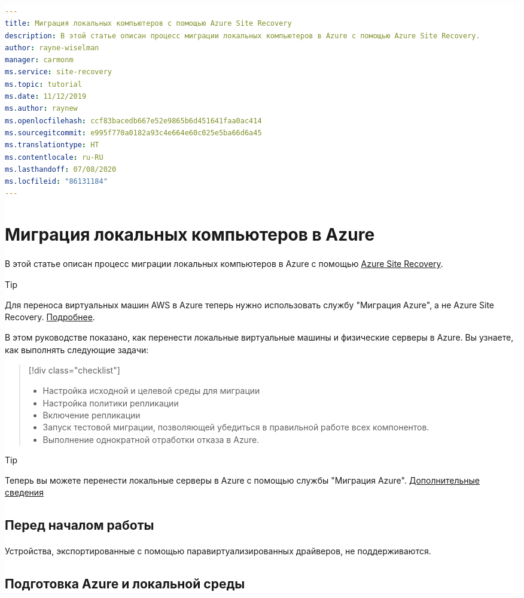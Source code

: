 ```yaml
---
title: Миграция локальных компьютеров с помощью Azure Site Recovery
description: В этой статье описан процесс миграции локальных компьютеров в Azure с помощью Azure Site Recovery.
author: rayne-wiselman
manager: carmonm
ms.service: site-recovery
ms.topic: tutorial
ms.date: 11/12/2019
ms.author: raynew
ms.openlocfilehash: ccf83bacedb667e52e9865b6d451641faa0ac414
ms.sourcegitcommit: e995f770a0182a93c4e664e60c025e5ba66d6a45
ms.translationtype: HT
ms.contentlocale: ru-RU
ms.lasthandoff: 07/08/2020
ms.locfileid: "86131184"
---
```

# <a name="migrate-on-premises-machines-to-azure"></a>Миграция локальных компьютеров в Azure


В этой статье описан процесс миграции локальных компьютеров в Azure с помощью [Azure Site Recovery](site-recovery-overview.md). 

> [!TIP]
> Для переноса виртуальных машин AWS в Azure теперь нужно использовать службу "Миграция Azure", а не Azure Site Recovery. [Подробнее](../migrate/migrate-services-overview.md).


В этом руководстве показано, как перенести локальные виртуальные машины и физические серверы в Azure. Вы узнаете, как выполнять следующие задачи:

> [!div class="checklist"]
> * Настройка исходной и целевой среды для миграции
> * Настройка политики репликации
> * Включение репликации
> * Запуск тестовой миграции, позволяющей убедиться в правильной работе всех компонентов.
> * Выполнение однократной отработки отказа в Azure.


> [!TIP]
> Теперь вы можете перенести локальные серверы в Azure с помощью службы "Миграция Azure". [Дополнительные сведения](../migrate/migrate-services-overview.md)

## <a name="before-you-start"></a>Перед началом работы

Устройства, экспортированные с помощью паравиртуализированных драйверов, не поддерживаются.


## <a name="prepare-azure-and-on-premises"></a>Подготовка Azure и локальной среды
